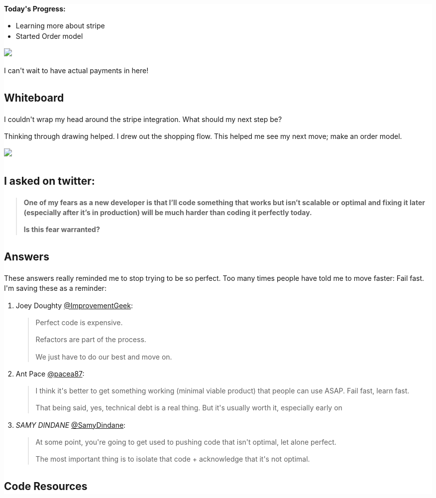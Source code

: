 **Today's Progress:**

- Learning more about stripe
- Started Order model

<img src="log_imgs/stripe_10-13-20.png">

I can't wait to have actual payments in here!

## Whiteboard

I couldn't wrap my head around the stripe integration. What should my next step be?

Thinking through drawing helped. I drew out the shopping flow. This helped me see my next move; make an order model.

<img src="log_imgs/whiteboard_10-13-20.png">

## I asked on twitter:

> **One of my fears as a new developer is that I’ll code something that works but isn’t scalable or optimal and fixing it later (especially after it’s in production) will be much harder than coding it perfectly today.**
>
> **Is this fear warranted?**

## Answers

These answers really reminded me to stop trying to be so perfect. Too many times people have told me to move faster: Fail fast. I'm saving these as a reminder:

1.  Joey Doughty [@ImprovementGeek](https://twitter.com/ImprovementGeek):

    > Perfect code is expensive.
    >
    > Refactors are part of the process.
    >
    > We just have to do our best and move on.

2.  Ant Pace [@pacea87](https://twitter.com/pacea87):

    > I think it's better to get something working (minimal viable product) that people can use ASAP. Fail fast, learn fast.
    >
    > That being said, yes, technical debt is a real thing. But it's usually worth it, especially early on

3.  _SAMY DINDANE_ [@SamyDindane](https://twitter.com/SamyDindane):
    > At some point, you're going to get used to pushing code that isn't optimal, let alone perfect.
    >
    > The most important thing is to isolate that code + acknowledge that it's not optimal.

## Code Resources
